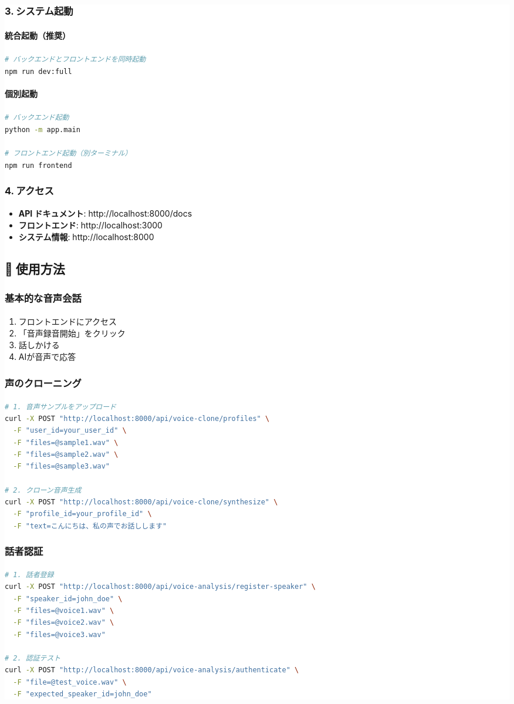 ### **3. システム起動**

#### **統合起動（推奨）**
```bash
# バックエンドとフロントエンドを同時起動
npm run dev:full
```

#### **個別起動**
```bash
# バックエンド起動
python -m app.main

# フロントエンド起動（別ターミナル）
npm run frontend
```

### **4. アクセス**
- **API ドキュメント**: http://localhost:8000/docs
- **フロントエンド**: http://localhost:3000
- **システム情報**: http://localhost:8000

## 🎤 **使用方法**

### **基本的な音声会話**
1. フロントエンドにアクセス
2. 「音声録音開始」をクリック
3. 話しかける
4. AIが音声で応答

### **声のクローニング**
```bash
# 1. 音声サンプルをアップロード
curl -X POST "http://localhost:8000/api/voice-clone/profiles" \
  -F "user_id=your_user_id" \
  -F "files=@sample1.wav" \
  -F "files=@sample2.wav" \
  -F "files=@sample3.wav"

# 2. クローン音声生成
curl -X POST "http://localhost:8000/api/voice-clone/synthesize" \
  -F "profile_id=your_profile_id" \
  -F "text=こんにちは、私の声でお話しします"
```

### **話者認証**
```bash
# 1. 話者登録
curl -X POST "http://localhost:8000/api/voice-analysis/register-speaker" \
  -F "speaker_id=john_doe" \
  -F "files=@voice1.wav" \
  -F "files=@voice2.wav" \
  -F "files=@voice3.wav"

# 2. 認証テスト
curl -X POST "http://localhost:8000/api/voice-analysis/authenticate" \
  -F "file=@test_voice.wav" \
  -F "expected_speaker_id=john_doe"
```
